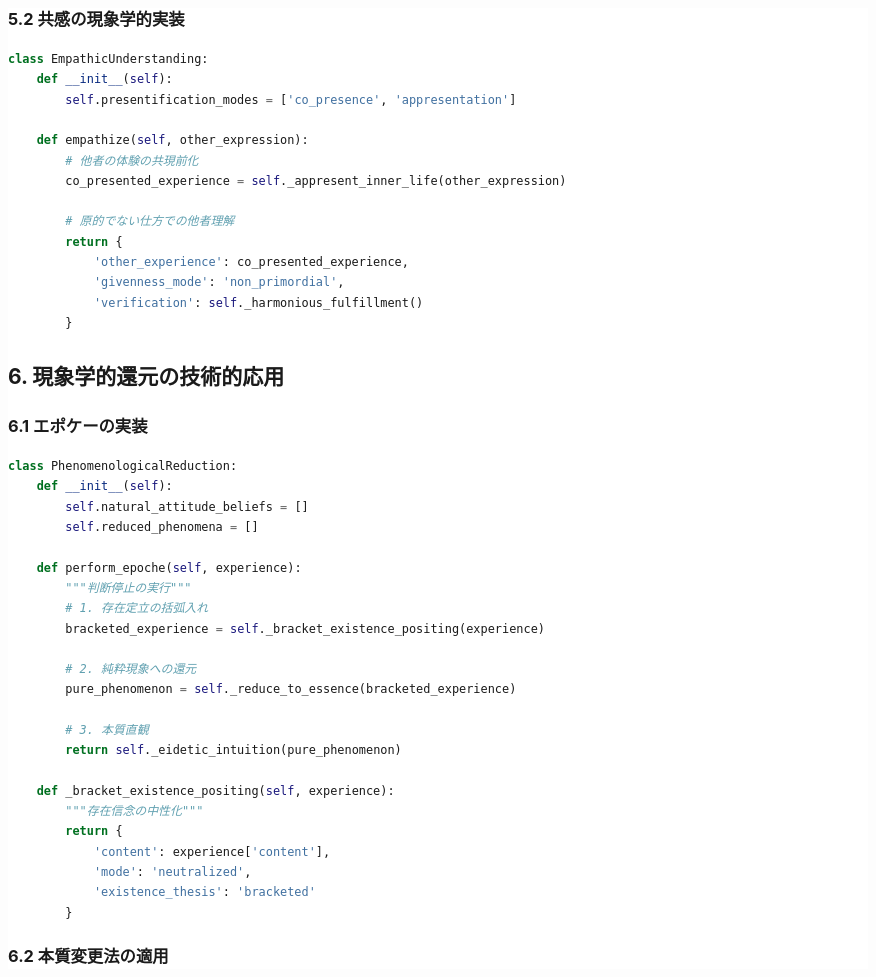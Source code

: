 ### 5.2 共感の現象学的実装

```python
class EmpathicUnderstanding:
    def __init__(self):
        self.presentification_modes = ['co_presence', 'appresentation']
        
    def empathize(self, other_expression):
        # 他者の体験の共現前化
        co_presented_experience = self._appresent_inner_life(other_expression)
        
        # 原的でない仕方での他者理解
        return {
            'other_experience': co_presented_experience,
            'givenness_mode': 'non_primordial',
            'verification': self._harmonious_fulfillment()
        }
```

## 6. 現象学的還元の技術的応用

### 6.1 エポケーの実装

```python
class PhenomenologicalReduction:
    def __init__(self):
        self.natural_attitude_beliefs = []
        self.reduced_phenomena = []
        
    def perform_epoche(self, experience):
        """判断停止の実行"""
        # 1. 存在定立の括弧入れ
        bracketed_experience = self._bracket_existence_positing(experience)
        
        # 2. 純粋現象への還元
        pure_phenomenon = self._reduce_to_essence(bracketed_experience)
        
        # 3. 本質直観
        return self._eidetic_intuition(pure_phenomenon)
    
    def _bracket_existence_positing(self, experience):
        """存在信念の中性化"""
        return {
            'content': experience['content'],
            'mode': 'neutralized',
            'existence_thesis': 'bracketed'
        }
```

### 6.2 本質変更法の適用
